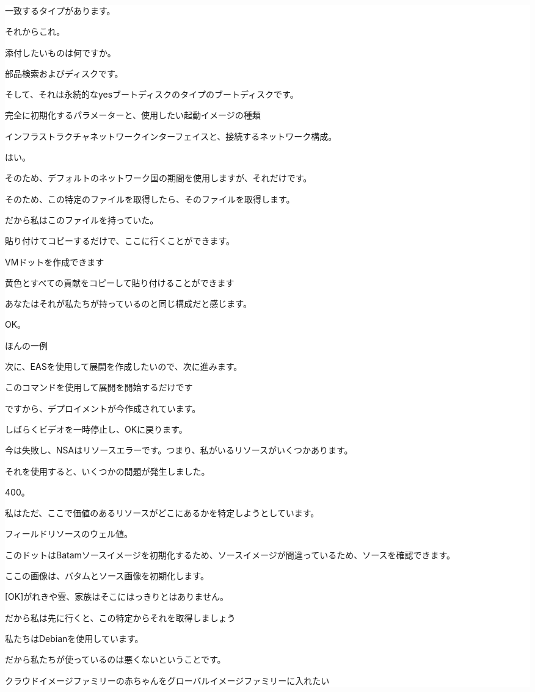 一致するタイプがあります。

それからこれ。

添付したいものは何ですか。

部品検索およびディスクです。

そして、それは永続的なyesブートディスクのタイプのブートディスクです。

完全に初期化するパラメーターと、使用したい起動イメージの種類

インフラストラクチャネットワークインターフェイスと、接続するネットワーク構成。

はい。

そのため、デフォルトのネットワーク国の期間を使用しますが、それだけです。

そのため、この特定のファイルを取得したら、そのファイルを取得します。

だから私はこのファイルを持っていた。

貼り付けてコピーするだけで、ここに行くことができます。

VMドットを作成できます

黄色とすべての貢献をコピーして貼り付けることができます

あなたはそれが私たちが持っているのと同じ構成だと感じます。

OK。

ほんの一例

次に、EASを使用して展開を作成したいので、次に進みます。

このコマンドを使用して展開を開始するだけです

ですから、デプロイメントが今作成されています。

しばらくビデオを一時停止し、OKに戻ります。

今は失敗し、NSAはリソースエラーです。つまり、私がいるリソースがいくつかあります。

それを使用すると、いくつかの問題が発生しました。

400。

私はただ、ここで価値のあるリソースがどこにあるかを特定しようとしています。

フィールドリソースのウェル値。

このドットはBatamソースイメージを初期化するため、ソースイメージが間違っているため、ソースを確認できます。

ここの画像は、バタムとソース画像を初期化します。

[OK]がれきや雲、家族はそこにはっきりとはありません。

だから私は先に行くと、この特定からそれを取得しましょう

私たちはDebianを使用しています。

だから私たちが使っているのは悪くないということです。

クラウドイメージファミリーの赤ちゃんをグローバルイメージファミリーに入れたい
